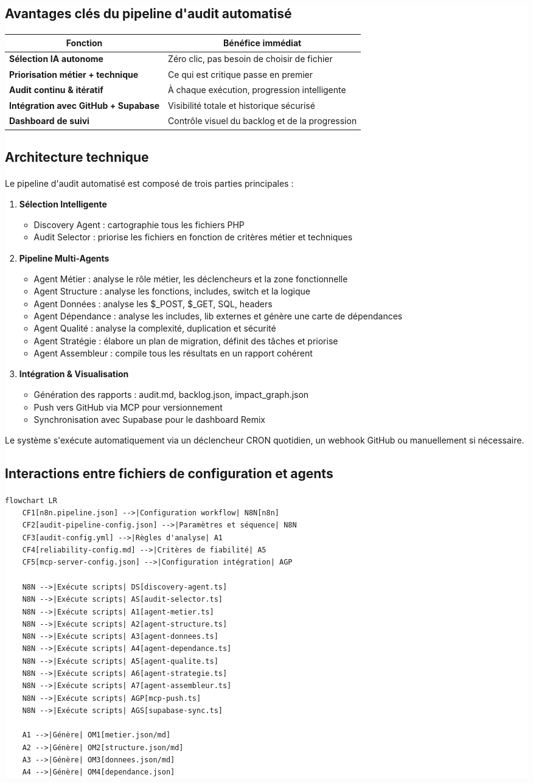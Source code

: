 ## Avantages clés du pipeline d'audit automatisé

| Fonction | Bénéfice immédiat |
|----------|-------------------|
| **Sélection IA autonome** | Zéro clic, pas besoin de choisir de fichier |
| **Priorisation métier + technique** | Ce qui est critique passe en premier |
| **Audit continu & itératif** | À chaque exécution, progression intelligente |
| **Intégration avec GitHub + Supabase** | Visibilité totale et historique sécurisé |
| **Dashboard de suivi** | Contrôle visuel du backlog et de la progression |

## Architecture technique

Le pipeline d'audit automatisé est composé de trois parties principales :

1. **Sélection Intelligente**
   - Discovery Agent : cartographie tous les fichiers PHP
   - Audit Selector : priorise les fichiers en fonction de critères métier et techniques

2. **Pipeline Multi-Agents**
   - Agent Métier : analyse le rôle métier, les déclencheurs et la zone fonctionnelle
   - Agent Structure : analyse les fonctions, includes, switch et la logique
   - Agent Données : analyse les $_POST, $_GET, SQL, headers
   - Agent Dépendance : analyse les includes, lib externes et génère une carte de dépendances
   - Agent Qualité : analyse la complexité, duplication et sécurité
   - Agent Stratégie : élabore un plan de migration, définit des tâches et priorise
   - Agent Assembleur : compile tous les résultats en un rapport cohérent

3. **Intégration & Visualisation**
   - Génération des rapports : audit.md, backlog.json, impact_graph.json
   - Push vers GitHub via MCP pour versionnement
   - Synchronisation avec Supabase pour le dashboard Remix

Le système s'exécute automatiquement via un déclencheur CRON quotidien, un webhook GitHub ou manuellement si nécessaire.

## Interactions entre fichiers de configuration et agents

```mermaid
flowchart LR
    CF1[n8n.pipeline.json] -->|Configuration workflow| N8N[n8n]
    CF2[audit-pipeline-config.json] -->|Paramètres et séquence| N8N
    CF3[audit-config.yml] -->|Règles d'analyse| A1
    CF4[reliability-config.md] -->|Critères de fiabilité| A5
    CF5[mcp-server-config.json] -->|Configuration intégration| AGP
    
    N8N -->|Exécute scripts| DS[discovery-agent.ts]
    N8N -->|Exécute scripts| AS[audit-selector.ts]
    N8N -->|Exécute scripts| A1[agent-metier.ts]
    N8N -->|Exécute scripts| A2[agent-structure.ts]
    N8N -->|Exécute scripts| A3[agent-donnees.ts]
    N8N -->|Exécute scripts| A4[agent-dependance.ts]
    N8N -->|Exécute scripts| A5[agent-qualite.ts]
    N8N -->|Exécute scripts| A6[agent-strategie.ts]
    N8N -->|Exécute scripts| A7[agent-assembleur.ts]
    N8N -->|Exécute scripts| AGP[mcp-push.ts]
    N8N -->|Exécute scripts| AGS[supabase-sync.ts]
    
    A1 -->|Génère| OM1[metier.json/md]
    A2 -->|Génère| OM2[structure.json/md]
    A3 -->|Génère| OM3[donnees.json/md]
    A4 -->|Génère| OM4[dependance.json]
```